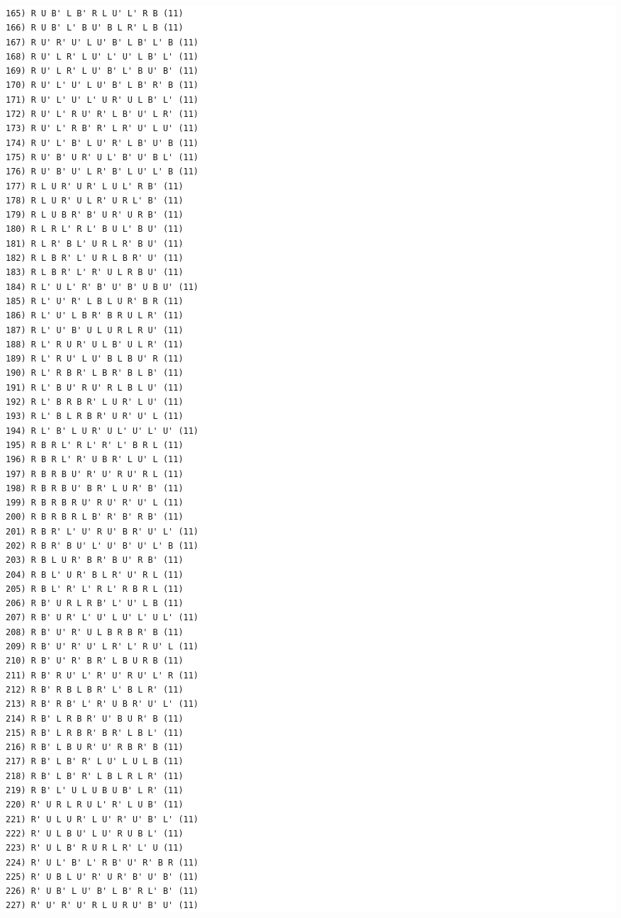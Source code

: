 ```
165) R U B' L B' R L U' L' R B (11)
166) R U B' L' B U' B L R' L B (11)
167) R U' R' U' L U' B' L B' L' B (11)
168) R U' L R' L U' L' U' L B' L' (11)
169) R U' L R' L U' B' L' B U' B' (11)
170) R U' L' U' L U' B' L B' R' B (11)
171) R U' L' U' L' U R' U L B' L' (11)
172) R U' L' R U' R' L B' U' L R' (11)
173) R U' L' R B' R' L R' U' L U' (11)
174) R U' L' B' L U' R' L B' U' B (11)
175) R U' B' U R' U L' B' U' B L' (11)
176) R U' B' U' L R' B' L U' L' B (11)
177) R L U R' U R' L U L' R B' (11)
178) R L U R' U L R' U R L' B' (11)
179) R L U B R' B' U R' U R B' (11)
180) R L R L' R L' B U L' B U' (11)
181) R L R' B L' U R L R' B U' (11)
182) R L B R' L' U R L B R' U' (11)
183) R L B R' L' R' U L R B U' (11)
184) R L' U L' R' B' U' B' U B U' (11)
185) R L' U' R' L B L U R' B R (11)
186) R L' U' L B R' B R U L R' (11)
187) R L' U' B' U L U R L R U' (11)
188) R L' R U R' U L B' U L R' (11)
189) R L' R U' L U' B L B U' R (11)
190) R L' R B R' L B R' B L B' (11)
191) R L' B U' R U' R L B L U' (11)
192) R L' B R B R' L U R' L U' (11)
193) R L' B L R B R' U R' U' L (11)
194) R L' B' L U R' U L' U' L' U' (11)
195) R B R L' R L' R' L' B R L (11)
196) R B R L' R' U B R' L U' L (11)
197) R B R B U' R' U' R U' R L (11)
198) R B R B U' B R' L U R' B' (11)
199) R B R B R U' R U' R' U' L (11)
200) R B R B R L B' R' B' R B' (11)
201) R B R' L' U' R U' B R' U' L' (11)
202) R B R' B U' L' U' B' U' L' B (11)
203) R B L U R' B R' B U' R B' (11)
204) R B L' U R' B L R' U' R L (11)
205) R B L' R' L' R L' R B R L (11)
206) R B' U R L R B' L' U' L B (11)
207) R B' U R' L' U' L U' L' U L' (11)
208) R B' U' R' U L B R B R' B (11)
209) R B' U' R' U' L R' L' R U' L (11)
210) R B' U' R' B R' L B U R B (11)
211) R B' R U' L' R' U' R U' L' R (11)
212) R B' R B L B R' L' B L R' (11)
213) R B' R B' L' R' U B R' U' L' (11)
214) R B' L R B R' U' B U R' B (11)
215) R B' L R B R' B R' L B L' (11)
216) R B' L B U R' U' R B R' B (11)
217) R B' L B' R' L U' L U L B (11)
218) R B' L B' R' L B L R L R' (11)
219) R B' L' U L U B U B' L R' (11)
220) R' U R L R U L' R' L U B' (11)
221) R' U L U R' L U' R' U' B' L' (11)
222) R' U L B U' L U' R U B L' (11)
223) R' U L B' R U R L R' L' U (11)
224) R' U L' B' L' R B' U' R' B R (11)
225) R' U B L U' R' U R' B' U' B' (11)
226) R' U B' L U' B' L B' R L' B' (11)
227) R' U' R' U' R L U R U' B' U' (11)
```